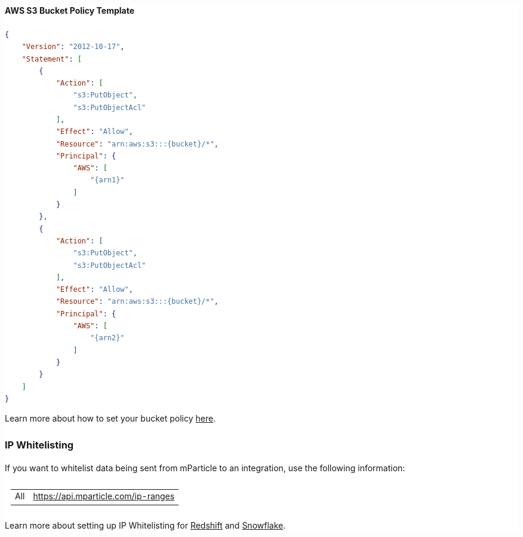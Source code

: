 #### AWS S3 Bucket Policy Template

~~~json
{
    "Version": "2012-10-17",
    "Statement": [
        {
            "Action": [
                "s3:PutObject",
                "s3:PutObjectAcl"
            ],
            "Effect": "Allow",
            "Resource": "arn:aws:s3:::{bucket}/*",
            "Principal": {
                "AWS": [
                    "{arn1}"
                ]
            }
        },
        {
            "Action": [
                "s3:PutObject",
                "s3:PutObjectAcl"
            ],
            "Effect": "Allow",
            "Resource": "arn:aws:s3:::{bucket}/*",
            "Principal": {
                "AWS": [
                    "{arn2}"
                ]
            }
        }
    ]
}
~~~

Learn more about how to set your bucket policy [here](/integrations/amazons3/event/#aws-s3-bucket-policy-template).

### IP Whitelisting

If you want to whitelist data being sent from mParticle to an integration, use the following information:

<table style="width:100%; padding:10px;">
  <tr>
  <td>All</td>
    <td><a href="https://api.mparticle.com/ip-ranges" target="_blank">https://api.mparticle.com/ip-ranges</a></td>
  </tr>
</table>

Learn more about setting up IP Whitelisting for [Redshift](/integrations/amazon-redshift/data-warehouse) and [Snowflake](/integrations/snowflake/data-warehouse/#snowflake-ip-whitelisting).
